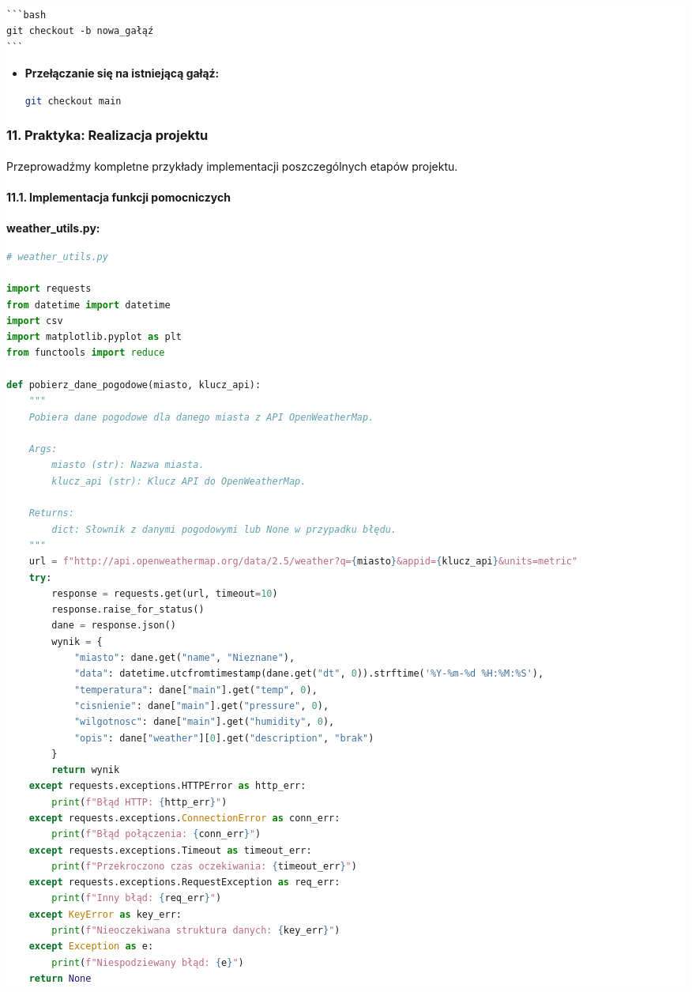     ```bash
    git checkout -b nowa_gałąź
    ```
- **Przełączanie się na istniejącą gałąź:**
    ```bash
    git checkout main
    ```

### 11. Praktyka: Realizacja projektu

Przeprowadźmy kompletne przykłady implementacji poszczególnych etapów projektu.

#### 11.1. Implementacja funkcji pomocniczych

**weather_utils.py:**

```python
# weather_utils.py

import requests
from datetime import datetime
import csv
import matplotlib.pyplot as plt
from functools import reduce

def pobierz_dane_pogodowe(miasto, klucz_api):
    """
    Pobiera dane pogodowe dla danego miasta z API OpenWeatherMap.

    Args:
        miasto (str): Nazwa miasta.
        klucz_api (str): Klucz API do OpenWeatherMap.

    Returns:
        dict: Słownik z danymi pogodowymi lub None w przypadku błędu.
    """
    url = f"http://api.openweathermap.org/data/2.5/weather?q={miasto}&appid={klucz_api}&units=metric"
    try:
        response = requests.get(url, timeout=10)
        response.raise_for_status()
        dane = response.json()
        wynik = {
            "miasto": dane.get("name", "Nieznane"),
            "data": datetime.utcfromtimestamp(dane.get("dt", 0)).strftime('%Y-%m-%d %H:%M:%S'),
            "temperatura": dane["main"].get("temp", 0),
            "cisnienie": dane["main"].get("pressure", 0),
            "wilgotnosc": dane["main"].get("humidity", 0),
            "opis": dane["weather"][0].get("description", "brak")
        }
        return wynik
    except requests.exceptions.HTTPError as http_err:
        print(f"Błąd HTTP: {http_err}")
    except requests.exceptions.ConnectionError as conn_err:
        print(f"Błąd połączenia: {conn_err}")
    except requests.exceptions.Timeout as timeout_err:
        print(f"Przekroczono czas oczekiwania: {timeout_err}")
    except requests.exceptions.RequestException as req_err:
        print(f"Inny błąd: {req_err}")
    except KeyError as key_err:
        print(f"Nieoczekiwana struktura danych: {key_err}")
    except Exception as e:
        print(f"Niespodziewany błąd: {e}")
    return None

```